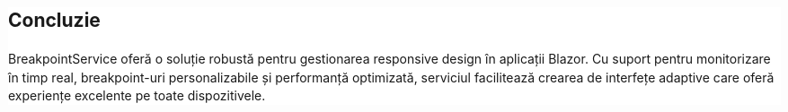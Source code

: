 ## Concluzie

BreakpointService oferă o soluție robustă pentru gestionarea responsive design în aplicații Blazor. Cu suport pentru monitorizare în timp real, breakpoint-uri personalizabile și performanță optimizată, serviciul facilitează crearea de interfețe adaptive care oferă experiențe excelente pe toate dispozitivele.